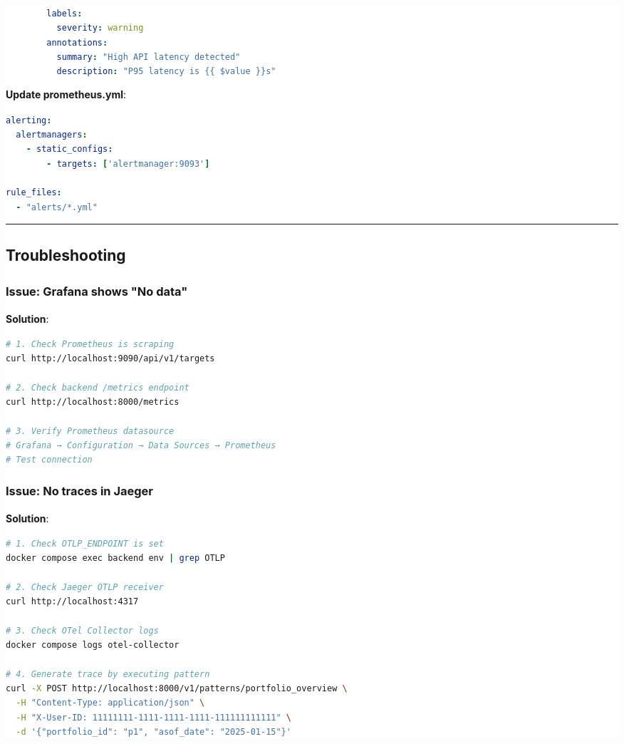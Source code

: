 ```yaml
        labels:
          severity: warning
        annotations:
          summary: "High API latency detected"
          description: "P95 latency is {{ $value }}s"
```

**Update prometheus.yml**:
```yaml
alerting:
  alertmanagers:
    - static_configs:
        - targets: ['alertmanager:9093']

rule_files:
  - "alerts/*.yml"
```

---

## Troubleshooting

### Issue: Grafana shows "No data"

**Solution**:
```bash
# 1. Check Prometheus is scraping
curl http://localhost:9090/api/v1/targets

# 2. Check backend /metrics endpoint
curl http://localhost:8000/metrics

# 3. Verify Prometheus datasource
# Grafana → Configuration → Data Sources → Prometheus
# Test connection
```

### Issue: No traces in Jaeger

**Solution**:
```bash
# 1. Check OTLP_ENDPOINT is set
docker compose exec backend env | grep OTLP

# 2. Check Jaeger OTLP receiver
curl http://localhost:4317

# 3. Check OTel Collector logs
docker compose logs otel-collector

# 4. Generate trace by executing pattern
curl -X POST http://localhost:8000/v1/patterns/portfolio_overview \
  -H "Content-Type: application/json" \
  -H "X-User-ID: 11111111-1111-1111-1111-111111111111" \
  -d '{"portfolio_id": "p1", "asof_date": "2025-01-15"}'
```
